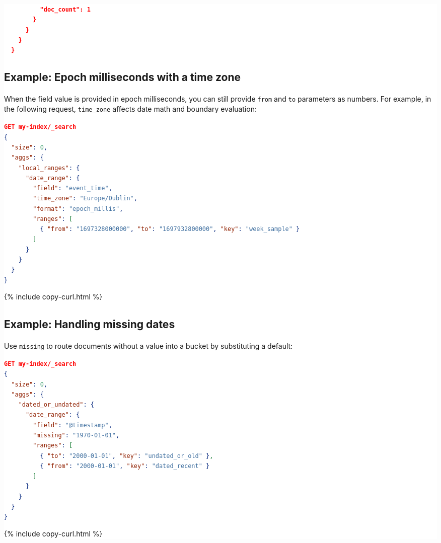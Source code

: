 ```json
          "doc_count": 1
        }
      }
    }
  }
```

## Example: Epoch milliseconds with a time zone

When the field value is provided in epoch milliseconds, you can still provide `from` and `to` parameters as numbers. For example, in the following request, `time_zone` affects date math and boundary evaluation:

```json
GET my-index/_search
{
  "size": 0,
  "aggs": {
    "local_ranges": {
      "date_range": {
        "field": "event_time",
        "time_zone": "Europe/Dublin",
        "format": "epoch_millis",
        "ranges": [
          { "from": "1697328000000", "to": "1697932800000", "key": "week_sample" }
        ]
      }
    }
  }
}
```
{% include copy-curl.html %}

## Example: Handling missing dates

Use `missing` to route documents without a value into a bucket by substituting a default:

```json
GET my-index/_search
{
  "size": 0,
  "aggs": {
    "dated_or_undated": {
      "date_range": {
        "field": "@timestamp",
        "missing": "1970-01-01",
        "ranges": [
          { "to": "2000-01-01", "key": "undated_or_old" },
          { "from": "2000-01-01", "key": "dated_recent" }
        ]
      }
    }
  }
}
```
{% include copy-curl.html %}
